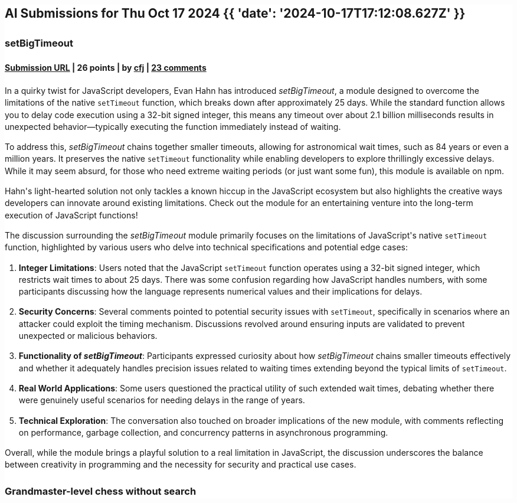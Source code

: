 ## AI Submissions for Thu Oct 17 2024 {{ 'date': '2024-10-17T17:12:08.627Z' }}

### setBigTimeout

#### [Submission URL](https://evanhahn.com/set-big-timeout/) | 26 points | by [cfj](https://news.ycombinator.com/user?id=cfj) | [23 comments](https://news.ycombinator.com/item?id=41872010)

In a quirky twist for JavaScript developers, Evan Hahn has introduced *setBigTimeout*, a module designed to overcome the limitations of the native `setTimeout` function, which breaks down after approximately 25 days. While the standard function allows you to delay code execution using a 32-bit signed integer, this means any timeout over about 2.1 billion milliseconds results in unexpected behavior—typically executing the function immediately instead of waiting.

To address this, *setBigTimeout* chains together smaller timeouts, allowing for astronomical wait times, such as 84 years or even a million years. It preserves the native `setTimeout` functionality while enabling developers to explore thrillingly excessive delays. While it may seem absurd, for those who need extreme waiting periods (or just want some fun), this module is available on npm. 

Hahn's light-hearted solution not only tackles a known hiccup in the JavaScript ecosystem but also highlights the creative ways developers can innovate around existing limitations. Check out the module for an entertaining venture into the long-term execution of JavaScript functions!

The discussion surrounding the *setBigTimeout* module primarily focuses on the limitations of JavaScript's native `setTimeout` function, highlighted by various users who delve into technical specifications and potential edge cases:

1. **Integer Limitations**: Users noted that the JavaScript `setTimeout` function operates using a 32-bit signed integer, which restricts wait times to about 25 days. There was some confusion regarding how JavaScript handles numbers, with some participants discussing how the language represents numerical values and their implications for delays.

2. **Security Concerns**: Several comments pointed to potential security issues with `setTimeout`, specifically in scenarios where an attacker could exploit the timing mechanism. Discussions revolved around ensuring inputs are validated to prevent unexpected or malicious behaviors.

3. **Functionality of *setBigTimeout***: Participants expressed curiosity about how *setBigTimeout* chains smaller timeouts effectively and whether it adequately handles precision issues related to waiting times extending beyond the typical limits of `setTimeout`.

4. **Real World Applications**: Some users questioned the practical utility of such extended wait times, debating whether there were genuinely useful scenarios for needing delays in the range of years.

5. **Technical Exploration**: The conversation also touched on broader implications of the new module, with comments reflecting on performance, garbage collection, and concurrency patterns in asynchronous programming.

Overall, while the module brings a playful solution to a real limitation in JavaScript, the discussion underscores the balance between creativity in programming and the necessity for security and practical use cases.

### Grandmaster-level chess without search
